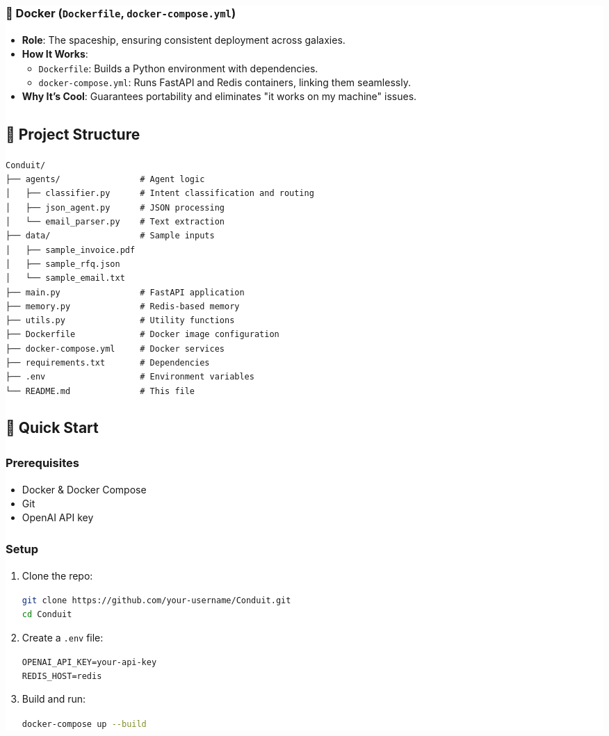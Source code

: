 ### 🐳 Docker (`Dockerfile`, `docker-compose.yml`)
- **Role**: The spaceship, ensuring consistent deployment across galaxies.
- **How It Works**:
  - `Dockerfile`: Builds a Python environment with dependencies.
  - `docker-compose.yml`: Runs FastAPI and Redis containers, linking them seamlessly.
- **Why It’s Cool**: Guarantees portability and eliminates "it works on my machine" issues.

## 📂 Project Structure
```
Conduit/
├── agents/                # Agent logic
│   ├── classifier.py      # Intent classification and routing
│   ├── json_agent.py      # JSON processing
│   └── email_parser.py    # Text extraction
├── data/                  # Sample inputs
│   ├── sample_invoice.pdf
│   ├── sample_rfq.json
│   └── sample_email.txt
├── main.py                # FastAPI application
├── memory.py              # Redis-based memory
├── utils.py               # Utility functions
├── Dockerfile             # Docker image configuration
├── docker-compose.yml     # Docker services
├── requirements.txt       # Dependencies
├── .env                   # Environment variables
└── README.md              # This file
```

## 🚀 Quick Start
### Prerequisites
- Docker & Docker Compose
- Git
- OpenAI API key

### Setup
1. Clone the repo:
   ```bash
   git clone https://github.com/your-username/Conduit.git
   cd Conduit
   ```
2. Create a `.env` file:
   ```
   OPENAI_API_KEY=your-api-key
   REDIS_HOST=redis
   ```
3. Build and run:
   ```bash
   docker-compose up --build
   ```
